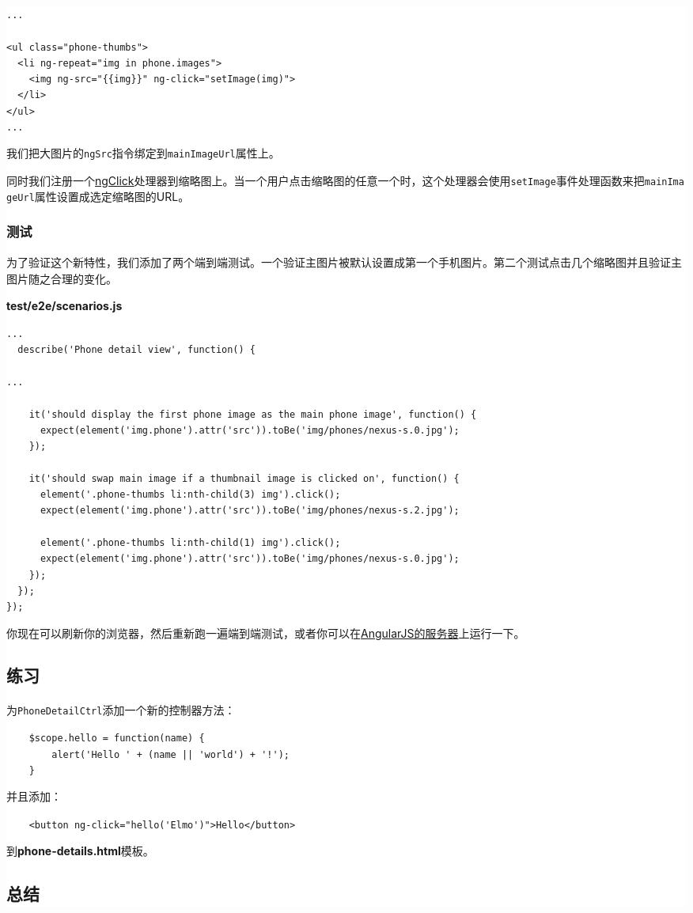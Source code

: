     ...

    <ul class="phone-thumbs">
      <li ng-repeat="img in phone.images">
        <img ng-src="{{img}}" ng-click="setImage(img)">
      </li>
    </ul>
    ...

我们把大图片的`ngSrc`指令绑定到`mainImageUrl`属性上。

同时我们注册一个<a href="http://code.angularjs.org/1.1.0/docs/api/ng.directive%3angClick" target="_blank">ngClick</a>处理器到缩略图上。当一个用户点击缩略图的任意一个时，这个处理器会使用`setImage`事件处理函数来把`mainImageUrl`属性设置成选定缩略图的URL。

### 测试

为了验证这个新特性，我们添加了两个端到端测试。一个验证主图片被默认设置成第一个手机图片。第二个测试点击几个缩略图并且验证主图片随之合理的变化。

**test/e2e/scenarios.js**

    ...
      describe('Phone detail view', function() {

    ...

        it('should display the first phone image as the main phone image', function() {
          expect(element('img.phone').attr('src')).toBe('img/phones/nexus-s.0.jpg');
        });

        it('should swap main image if a thumbnail image is clicked on', function() {
          element('.phone-thumbs li:nth-child(3) img').click();
          expect(element('img.phone').attr('src')).toBe('img/phones/nexus-s.2.jpg');

          element('.phone-thumbs li:nth-child(1) img').click();
          expect(element('img.phone').attr('src')).toBe('img/phones/nexus-s.0.jpg');
        });
      });
    });

你现在可以刷新你的浏览器，然后重新跑一遍端到端测试，或者你可以在<a href="http://angular.github.com/angular-phonecat/step-4/test/e2e/runner.html" target="_blank">AngularJS的服务器</a>上运行一下。

## 练习

为`PhoneDetailCtrl`添加一个新的控制器方法：

        $scope.hello = function(name) {
            alert('Hello ' + (name || 'world') + '!');
        }

并且添加：

        <button ng-click="hello('Elmo')">Hello</button>

到**phone-details.html**模板。

## 总结

